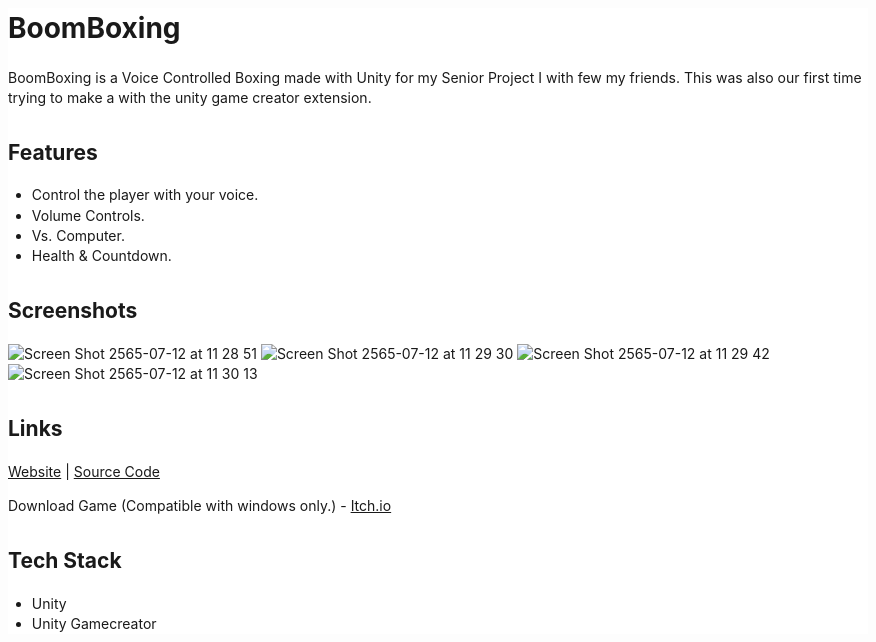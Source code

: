 
# BoomBoxing

BoomBoxing is a Voice Controlled Boxing made with Unity for my Senior Project I with few my friends. This was also our first time trying to make a with the unity game creator extension.

## Features

- Control the player with your voice.
- Volume Controls.
- Vs. Computer.
- Health & Countdown.


## Screenshots

<img width="872" alt="Screen Shot 2565-07-12 at 11 28 51" src="https://user-images.githubusercontent.com/59028111/182581900-7dd2c5bf-a449-4f4c-8583-0579b8594754.png">
<img width="1113" alt="Screen Shot 2565-07-12 at 11 29 30" src="https://user-images.githubusercontent.com/59028111/182581909-95b49e7f-1808-436d-8641-510ae652d8da.png">
<img width="1111" alt="Screen Shot 2565-07-12 at 11 29 42" src="https://user-images.githubusercontent.com/59028111/182581914-b7844a86-8ceb-432f-acfe-ec2a0a1b0970.png">
<img width="1260" alt="Screen Shot 2565-07-12 at 11 30 13" src="https://user-images.githubusercontent.com/59028111/182581925-cfeae1da-3115-4fd5-9434-077b39f8a7e8.png">

## Links

[Website](https://phumzxter.github.io/BoomBoxing/) | 
[Source Code](https://drive.google.com/drive/folders/1k8_cj3ToXPtLsF-rBs06kwTwBDS8Jrs3)

Download Game (Compatible with windows only.) - [Itch.io](https://sagameko.itch.io/boomboxing?fbclid=IwAR2ZY__w2Z8BS6epJRYl3G2OZB_0cK6WDRUty2fCE9kwatJrUmnirOR059c)


## Tech Stack

- Unity 
- Unity Gamecreator

